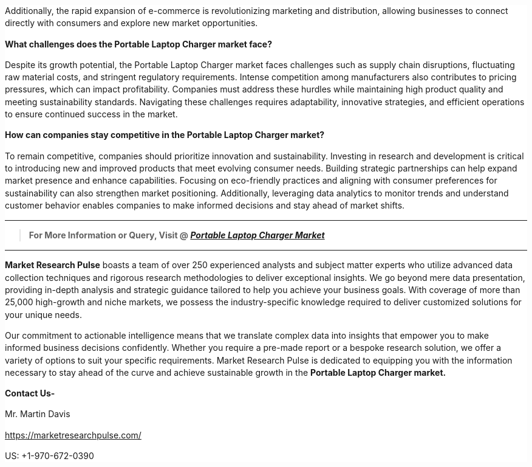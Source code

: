 Additionally, the rapid expansion of e-commerce is revolutionizing marketing and distribution, allowing businesses to connect directly with consumers and explore new market opportunities.</p><p><strong>What challenges does the Portable Laptop Charger market face?</strong></p><p>Despite its growth potential, the Portable Laptop Charger market faces challenges such as supply chain disruptions, fluctuating raw material costs, and stringent regulatory requirements. Intense competition among manufacturers also contributes to pricing pressures, which can impact profitability. Companies must address these hurdles while maintaining high product quality and meeting sustainability standards. Navigating these challenges requires adaptability, innovative strategies, and efficient operations to ensure continued success in the market.</p><p><strong>How can companies stay competitive in the Portable Laptop Charger market?</strong></p><p>To remain competitive, companies should prioritize innovation and sustainability. Investing in research and development is critical to introducing new and improved products that meet evolving consumer needs. Building strategic partnerships can help expand market presence and enhance capabilities. Focusing on eco-friendly practices and aligning with consumer preferences for sustainability can also strengthen market positioning. Additionally, leveraging data analytics to monitor trends and understand customer behavior enables companies to make informed decisions and stay ahead of market shifts.</p><hr /><blockquote><p><strong>For More Information or Query, Visit @&nbsp;<em><a href="https://marketresearchpulse.com/report/17526/portable-laptop-charger-market?utm_source=Linkedin&utm_medium=022">Portable Laptop Charger Market</a></em></strong></p></blockquote><hr /><p><strong>Market Research Pulse</strong> boasts a team of over 250 experienced analysts and subject matter experts who utilize advanced data collection techniques and rigorous research methodologies to deliver exceptional insights. We go beyond mere data presentation, providing in-depth analysis and strategic guidance tailored to help you achieve your business goals. With coverage of more than 25,000 high-growth and niche markets, we possess the industry-specific knowledge required to deliver customized solutions for your unique needs.</p><p>Our commitment to actionable intelligence means that we translate complex data into insights that empower you to make informed business decisions confidently. Whether you require a pre-made report or a bespoke research solution, we offer a variety of options to suit your specific requirements. Market Research Pulse is dedicated to equipping you with the information necessary to stay ahead of the curve and achieve sustainable growth in the <strong>Portable Laptop Charger market.</strong></p><p><strong>Contact Us-</strong></p><p>Mr. Martin Davis</p><p>https://marketresearchpulse.com/</p><p>US: +1-970-672-0390</p>

